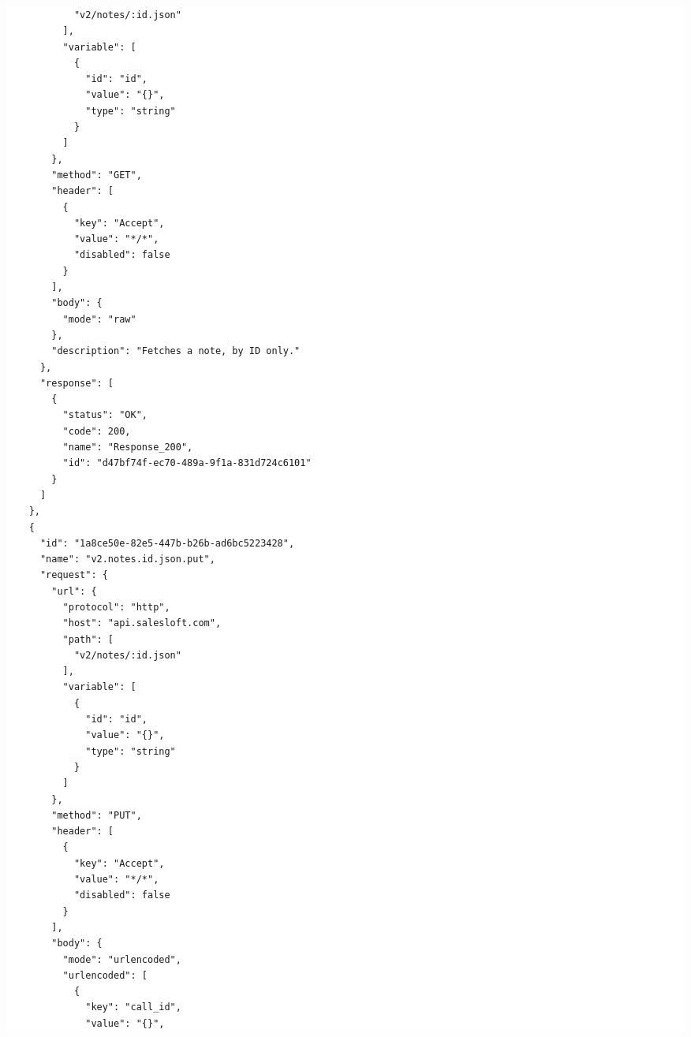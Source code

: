                 "v2/notes/:id.json"
              ],
              "variable": [
                {
                  "id": "id",
                  "value": "{}",
                  "type": "string"
                }
              ]
            },
            "method": "GET",
            "header": [
              {
                "key": "Accept",
                "value": "*/*",
                "disabled": false
              }
            ],
            "body": {
              "mode": "raw"
            },
            "description": "Fetches a note, by ID only."
          },
          "response": [
            {
              "status": "OK",
              "code": 200,
              "name": "Response_200",
              "id": "d47bf74f-ec70-489a-9f1a-831d724c6101"
            }
          ]
        },
        {
          "id": "1a8ce50e-82e5-447b-b26b-ad6bc5223428",
          "name": "v2.notes.id.json.put",
          "request": {
            "url": {
              "protocol": "http",
              "host": "api.salesloft.com",
              "path": [
                "v2/notes/:id.json"
              ],
              "variable": [
                {
                  "id": "id",
                  "value": "{}",
                  "type": "string"
                }
              ]
            },
            "method": "PUT",
            "header": [
              {
                "key": "Accept",
                "value": "*/*",
                "disabled": false
              }
            ],
            "body": {
              "mode": "urlencoded",
              "urlencoded": [
                {
                  "key": "call_id",
                  "value": "{}",